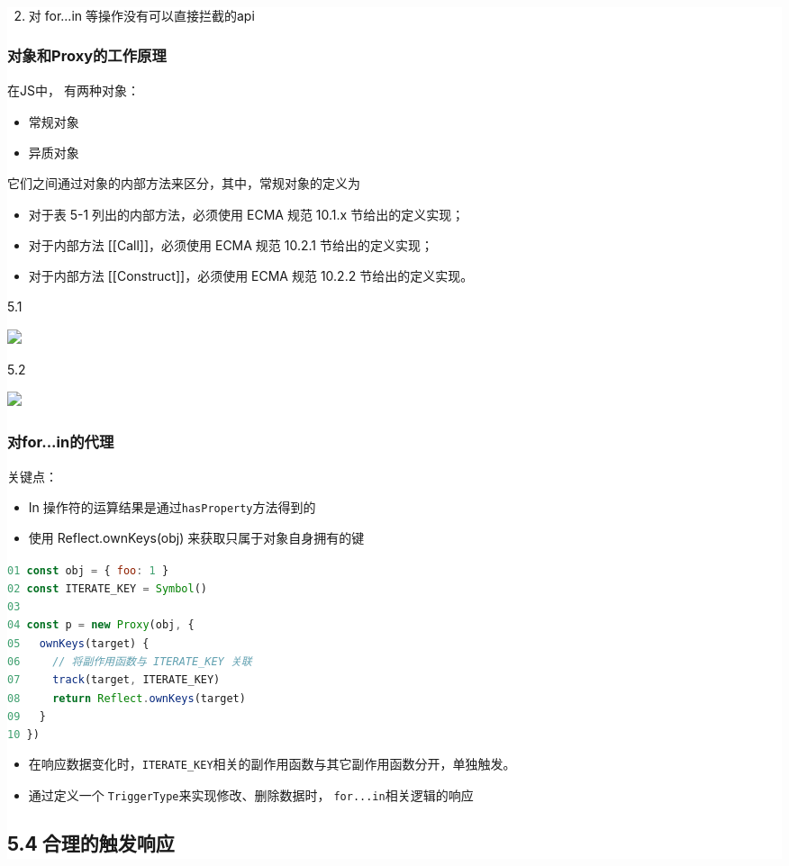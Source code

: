 2.  对 for...in 等操作没有可以直接拦截的api
    

### 对象和Proxy的工作原理

在JS中， 有两种对象：

-   常规对象
    
-   异质对象
    

它们之间通过对象的内部方法来区分，其中，常规对象的定义为

-   对于表 5-1 列出的内部方法，必须使用 ECMA 规范 10.1.x 节给出的定义实现；
    
-   对于内部方法 [[Call]]，必须使用 ECMA 规范 10.2.1 节给出的定义实现；
    
-   对于内部方法 [[Construct]]，必须使用 ECMA 规范 10.2.2 节给出的定义实现。
    

  

5.1

![](https://gb6tpk84yf.feishu.cn/space/api/box/stream/download/asynccode/?code=YTU2NmZkNmU1MmNhNWZmN2U2NTAyODI2NjM5ZWEyYjRfcG1obVp5NGNJQWdkRlZnUzNIN0JsdTVhTUV1STZXbEhfVG9rZW46Ym94Y25DVDVMSEFFeTNFYXhpNkZjVG1OM1VmXzE2NzcxNDM2Nzc6MTY3NzE0NzI3N19WNA)

5.2

![](https://gb6tpk84yf.feishu.cn/space/api/box/stream/download/asynccode/?code=ZjVlZDA3OWVhN2Q4YTFjMWY0MGZmYjE1NzIyNmMxZTdfbHB1MWQ1RG9ES015SVZvVFFJVERYS1ViajBIMlczOVBfVG9rZW46Ym94Y25HMjl0TEtDSENFdUxpSk5jaEF6NzNjXzE2NzcxNDM2Nzc6MTY3NzE0NzI3N19WNA)

### 对for...in的代理

关键点：

-   In 操作符的运算结果是通过`hasProperty`方法得到的
    
-   使用 Reflect.ownKeys(obj) 来获取只属于对象自身拥有的键
    

```JavaScript
01 const obj = { foo: 1 }
02 const ITERATE_KEY = Symbol()
03
04 const p = new Proxy(obj, {
05   ownKeys(target) {
06     // 将副作用函数与 ITERATE_KEY 关联
07     track(target, ITERATE_KEY)
08     return Reflect.ownKeys(target)
09   }
10 })
```

-   在响应数据变化时，`ITERATE_KEY`相关的副作用函数与其它副作用函数分开，单独触发。
    
-   通过定义一个 `TriggerType`来实现修改、删除数据时， `for...in`相关逻辑的响应
    

## 5.4 合理的触发响应
